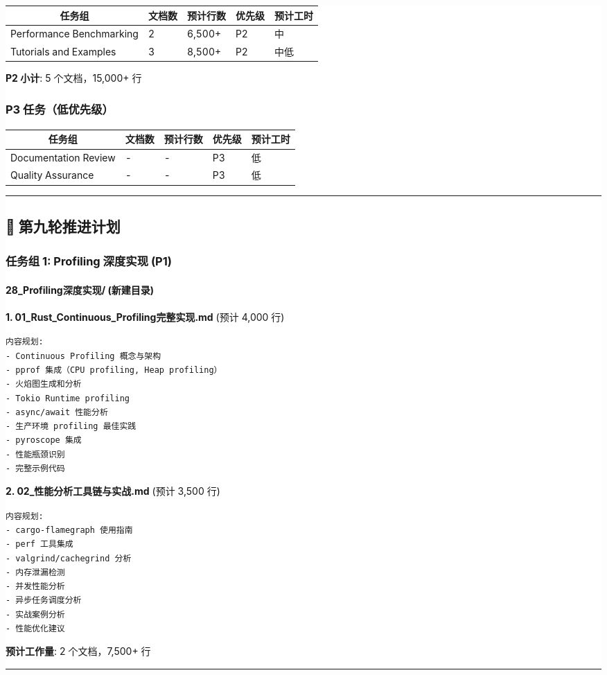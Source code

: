 | 任务组 | 文档数 | 预计行数 | 优先级 | 预计工时 |
|--------|--------|----------|--------|----------|
| Performance Benchmarking | 2 | 6,500+ | P2 | 中 |
| Tutorials and Examples | 3 | 8,500+ | P2 | 中低 |

**P2 小计**: 5 个文档，15,000+ 行

### P3 任务（低优先级）

| 任务组 | 文档数 | 预计行数 | 优先级 | 预计工时 |
|--------|--------|----------|--------|----------|
| Documentation Review | - | - | P3 | 低 |
| Quality Assurance | - | - | P3 | 低 |

---

## 🚀 第九轮推进计划

### 任务组 1: Profiling 深度实现 (P1)

#### 28_Profiling深度实现/ (新建目录)

**1. 01_Rust_Continuous_Profiling完整实现.md** (预计 4,000 行)

```text
内容规划:
- Continuous Profiling 概念与架构
- pprof 集成（CPU profiling, Heap profiling）
- 火焰图生成和分析
- Tokio Runtime profiling
- async/await 性能分析
- 生产环境 profiling 最佳实践
- pyroscope 集成
- 性能瓶颈识别
- 完整示例代码
```

**2. 02_性能分析工具链与实战.md** (预计 3,500 行)

```text
内容规划:
- cargo-flamegraph 使用指南
- perf 工具集成
- valgrind/cachegrind 分析
- 内存泄漏检测
- 并发性能分析
- 异步任务调度分析
- 实战案例分析
- 性能优化建议
```

**预计工作量**: 2 个文档，7,500+ 行

---